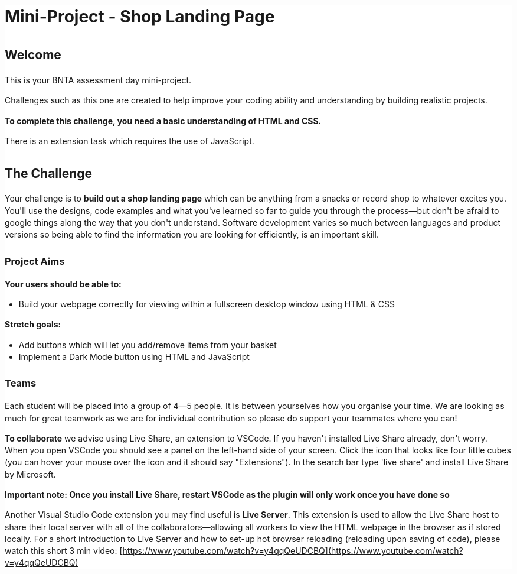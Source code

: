 # Mini-Project - Shop Landing Page

## Welcome

This is your BNTA assessment day mini-project.

Challenges such as this one are created to help improve your coding ability and understanding by building realistic projects.

**To complete this challenge, you need a basic understanding of HTML and CSS.**

There is an extension task which requires the use of JavaScript.



## The Challenge

Your challenge is to **build out a shop landing page** which can be anything from a snacks or record shop to whatever excites you. You'll use the designs, code examples and what you've learned so far to guide you through the process—but don't be afraid to google things along the way that you don't understand. Software development varies so much between languages and product versions so being able to find the information you are looking for efficiently, is an important skill.

### Project Aims

**Your users should be able to:**

- Build your webpage correctly for viewing within a fullscreen desktop window using HTML & CSS

**Stretch goals:**

- Add buttons which will let you add/remove items from your basket
- Implement a Dark Mode button using HTML and JavaScript


### Teams

Each student will be placed into a group of 4—5 people. It is between yourselves how you organise your time. We are looking as much for great teamwork as we are for individual contribution so please do support your teammates where you can!

**To collaborate** we advise using Live Share, an extension to VSCode. If you haven't installed Live Share already, don't worry. When you open VSCode you should see a panel on the left-hand side of your screen. Click the icon that looks like four little cubes (you can hover your mouse over the icon and it should say "Extensions"). In the search bar type 'live share' and install Live Share by Microsoft.

**Important note: Once you install Live Share, restart VSCode as the plugin will only work once you have done so**

Another Visual Studio Code extension you may find useful is **Live Server**. This extension is used to allow the Live Share host to share their local server with all of the collaborators—allowing all workers to view the HTML webpage in the browser as if stored locally. For a short introduction to Live Server and how to set-up hot browser reloading (reloading upon saving of code), please watch this short 3 min video: [https://www.youtube.com/watch?v=y4qqQeUDCBQ](https://www.youtube.com/watch?v=y4qqQeUDCBQ)
